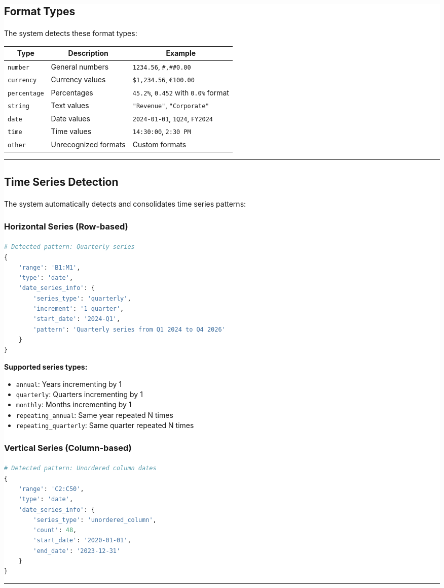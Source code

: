 
## Format Types

The system detects these format types:

| Type | Description | Example |
|------|-------------|---------|
| `number` | General numbers | `1234.56`, `#,##0.00` |
| `currency` | Currency values | `$1,234.56`, `€100.00` |
| `percentage` | Percentages | `45.2%`, `0.452` with `0.0%` format |
| `string` | Text values | `"Revenue"`, `"Corporate"` |
| `date` | Date values | `2024-01-01`, `1Q24`, `FY2024` |
| `time` | Time values | `14:30:00`, `2:30 PM` |
| `other` | Unrecognized formats | Custom formats |

---

## Time Series Detection

The system automatically detects and consolidates time series patterns:

### Horizontal Series (Row-based)
```python
# Detected pattern: Quarterly series
{
    'range': 'B1:M1',
    'type': 'date',
    'date_series_info': {
        'series_type': 'quarterly',
        'increment': '1 quarter',
        'start_date': '2024-Q1',
        'pattern': 'Quarterly series from Q1 2024 to Q4 2026'
    }
}
```

**Supported series types:**
- `annual`: Years incrementing by 1
- `quarterly`: Quarters incrementing by 1
- `monthly`: Months incrementing by 1
- `repeating_annual`: Same year repeated N times
- `repeating_quarterly`: Same quarter repeated N times

### Vertical Series (Column-based)
```python
# Detected pattern: Unordered column dates
{
    'range': 'C2:C50',
    'type': 'date',
    'date_series_info': {
        'series_type': 'unordered_column',
        'count': 48,
        'start_date': '2020-01-01',
        'end_date': '2023-12-31'
    }
}
```

---
